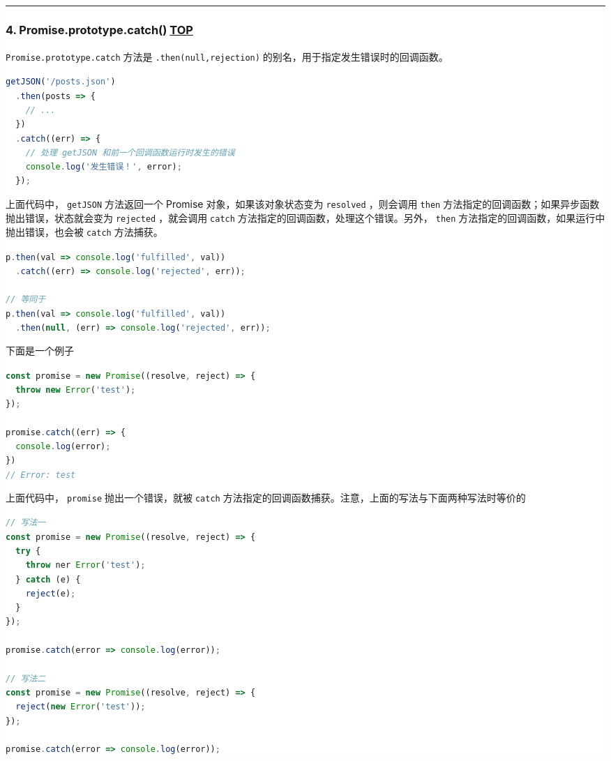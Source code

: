 ***

### <span id="catch">4. Promise.prototype.catch()</span> <a href="#">TOP</a>

```Promise.prototype.catch``` 方法是 ```.then(null,rejection)``` 的别名，用于指定发生错误时的回调函数。

```js
getJSON('/posts.json')
  .then(posts => {
    // ...
  })
  .catch((err) => {
    // 处理 getJSON 和前一个回调函数运行时发生的错误
    console.log('发生错误！', error);
  });
```

上面代码中， ```getJSON``` 方法返回一个 Promise 对象，如果该对象状态变为 ```resolved``` ，则会调用 ```then``` 方法指定的回调函数；如果异步函数抛出错误，状态就会变为 ```rejected``` ，就会调用 ```catch``` 方法指定的回调函数，处理这个错误。另外， ```then``` 方法指定的回调函数，如果运行中抛出错误，也会被 ```catch``` 方法捕获。

```js
p.then(val => console.log('fulfilled', val))
  .catch((err) => console.log('rejected', err));

// 等同于
p.then(val => console.log('fulfilled', val))
  .then(null, (err) => console.log('rejected', err));
```

下面是一个例子

```js
const promise = new Promise((resolve, reject) => {
  throw new Error('test');
});

promise.catch((err) => {
  console.log(error);
})
// Error: test
```

上面代码中， ```promise``` 抛出一个错误，就被 ```catch``` 方法指定的回调函数捕获。注意，上面的写法与下面两种写法时等价的

```js
// 写法一
const promise = new Promise((resolve, reject) => {
  try {
    throw ner Error('test');
  } catch (e) {
    reject(e);
  }
});

promise.catch(error => console.log(error));

// 写法二
const promise = new Promise((resolve, reject) => {
  reject(new Error('test'));
});

promise.catch(error => console.log(error));
```
